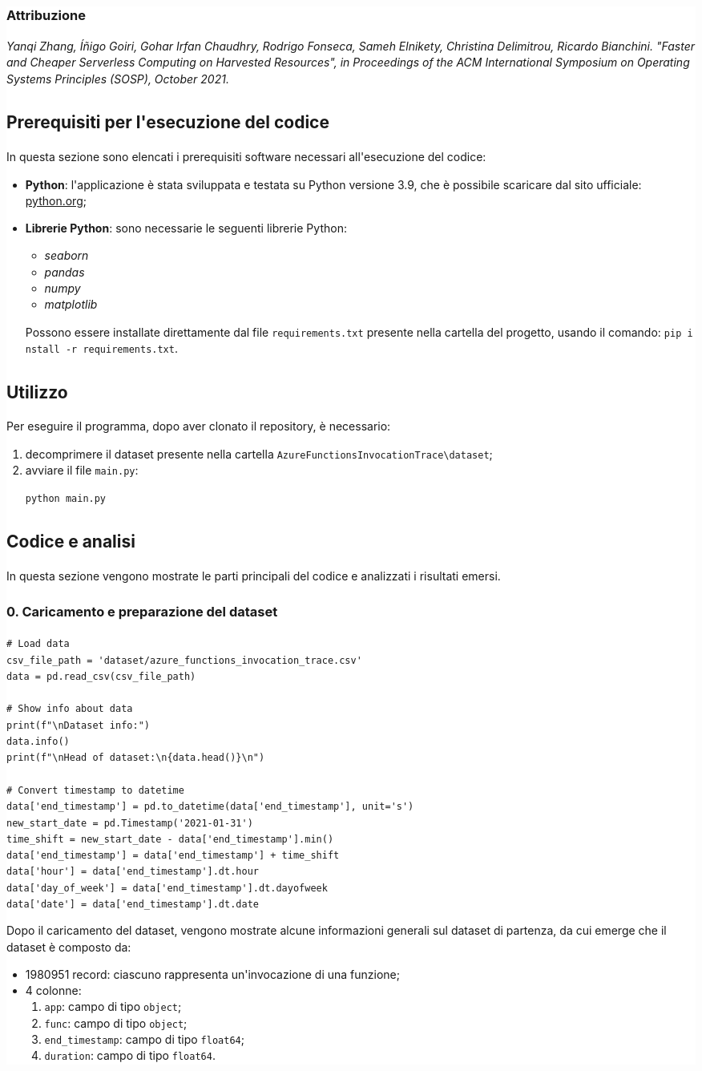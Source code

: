 ### Attribuzione
*Yanqi Zhang, Íñigo Goiri, Gohar Irfan Chaudhry, Rodrigo Fonseca, Sameh Elnikety, Christina Delimitrou, Ricardo Bianchini. "Faster and Cheaper Serverless Computing on Harvested Resources", in Proceedings of the ACM International Symposium on Operating Systems Principles (SOSP), October 2021.*

## Prerequisiti per l'esecuzione del codice
In questa sezione sono elencati i prerequisiti software necessari all'esecuzione del codice:
- **Python**: l'applicazione è stata sviluppata e testata su Python versione 3.9, che è possibile scaricare dal sito ufficiale: [python.org](https://www.python.org/);
- **Librerie Python**: sono necessarie le seguenti librerie Python: 
  - *seaborn*
  - *pandas*
  - *numpy*
  - *matplotlib*
  
  Possono essere installate direttamente dal file `requirements.txt` presente nella cartella del progetto, usando il comando: `pip install -r requirements.txt`.
<div style="page-break-before: always;"></div>

## Utilizzo
Per eseguire il programma, dopo aver clonato il repository, è necessario:
1.  decomprimere il dataset presente nella cartella `AzureFunctionsInvocationTrace\dataset`;
2.  avviare il file `main.py`:
    ```
    python main.py
    ```

## Codice e analisi
In questa sezione vengono mostrate le parti principali del codice e analizzati i risultati emersi.

### 0. Caricamento e preparazione del dataset

```
# Load data
csv_file_path = 'dataset/azure_functions_invocation_trace.csv'
data = pd.read_csv(csv_file_path)

# Show info about data
print(f"\nDataset info:")
data.info()
print(f"\nHead of dataset:\n{data.head()}\n")

# Convert timestamp to datetime
data['end_timestamp'] = pd.to_datetime(data['end_timestamp'], unit='s')
new_start_date = pd.Timestamp('2021-01-31')
time_shift = new_start_date - data['end_timestamp'].min()
data['end_timestamp'] = data['end_timestamp'] + time_shift
data['hour'] = data['end_timestamp'].dt.hour
data['day_of_week'] = data['end_timestamp'].dt.dayofweek
data['date'] = data['end_timestamp'].dt.date
```
Dopo il caricamento del dataset, vengono mostrate alcune informazioni generali sul dataset di partenza, da cui emerge che il dataset è composto da:
- 1980951 record: ciascuno rappresenta un'invocazione di una funzione;
- 4 colonne: 
  1. `app`: campo di tipo `object`; 
  2. `func`: campo di tipo `object`; 
  3. `end_timestamp`: campo di tipo `float64`; 
  4. `duration`: campo di tipo `float64`.
